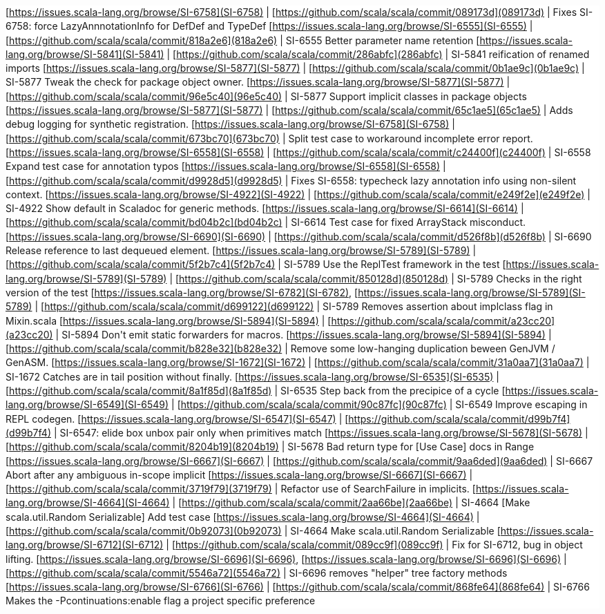 [https://issues.scala-lang.org/browse/SI-6758](SI-6758) | [https://github.com/scala/scala/commit/089173d](089173d) | <notextile>Fixes SI-6758: force LazyAnnnotationInfo for DefDef and TypeDef</notextile>
[https://issues.scala-lang.org/browse/SI-6555](SI-6555) | [https://github.com/scala/scala/commit/818a2e6](818a2e6) | <notextile>SI-6555 Better parameter name retention</notextile>
[https://issues.scala-lang.org/browse/SI-5841](SI-5841) | [https://github.com/scala/scala/commit/286abfc](286abfc) | <notextile>SI-5841 reification of renamed imports</notextile>
[https://issues.scala-lang.org/browse/SI-5877](SI-5877) | [https://github.com/scala/scala/commit/0b1ae9c](0b1ae9c) | <notextile>SI-5877 Tweak the check for package object owner.</notextile>
[https://issues.scala-lang.org/browse/SI-5877](SI-5877) | [https://github.com/scala/scala/commit/96e5c40](96e5c40) | <notextile>SI-5877 Support implicit classes in package objects</notextile>
[https://issues.scala-lang.org/browse/SI-5877](SI-5877) | [https://github.com/scala/scala/commit/65c1ae5](65c1ae5) | <notextile>Adds debug logging for synthetic registration.</notextile>
[https://issues.scala-lang.org/browse/SI-6758](SI-6758) | [https://github.com/scala/scala/commit/673bc70](673bc70) | <notextile>Split test case to workaround incomplete error report.</notextile>
[https://issues.scala-lang.org/browse/SI-6558](SI-6558) | [https://github.com/scala/scala/commit/c24400f](c24400f) | <notextile>SI-6558 Expand test case for annotation typos</notextile>
[https://issues.scala-lang.org/browse/SI-6558](SI-6558) | [https://github.com/scala/scala/commit/d9928d5](d9928d5) | <notextile>Fixes SI-6558: typecheck lazy annotation info using non-silent context.</notextile>
[https://issues.scala-lang.org/browse/SI-4922](SI-4922) | [https://github.com/scala/scala/commit/e249f2e](e249f2e) | <notextile>SI-4922 Show default in Scaladoc for generic methods.</notextile>
[https://issues.scala-lang.org/browse/SI-6614](SI-6614) | [https://github.com/scala/scala/commit/bd04b2c](bd04b2c) | <notextile>SI-6614 Test case for fixed ArrayStack misconduct.</notextile>
[https://issues.scala-lang.org/browse/SI-6690](SI-6690) | [https://github.com/scala/scala/commit/d526f8b](d526f8b) | <notextile>SI-6690 Release reference to last dequeued element.</notextile>
[https://issues.scala-lang.org/browse/SI-5789](SI-5789) | [https://github.com/scala/scala/commit/5f2b7c4](5f2b7c4) | <notextile>SI-5789 Use the ReplTest framework in the test</notextile>
[https://issues.scala-lang.org/browse/SI-5789](SI-5789) | [https://github.com/scala/scala/commit/850128d](850128d) | <notextile>SI-5789 Checks in the right version of the test</notextile>
[https://issues.scala-lang.org/browse/SI-6782](SI-6782), [https://issues.scala-lang.org/browse/SI-5789](SI-5789) | [https://github.com/scala/scala/commit/d699122](d699122) | <notextile>SI-5789 Removes assertion about implclass flag in Mixin.scala</notextile>
[https://issues.scala-lang.org/browse/SI-5894](SI-5894) | [https://github.com/scala/scala/commit/a23cc20](a23cc20) | <notextile>SI-5894 Don't emit static forwarders for macros.</notextile>
[https://issues.scala-lang.org/browse/SI-5894](SI-5894) | [https://github.com/scala/scala/commit/b828e32](b828e32) | <notextile>Remove some low-hanging duplication beween GenJVM / GenASM.</notextile>
[https://issues.scala-lang.org/browse/SI-1672](SI-1672) | [https://github.com/scala/scala/commit/31a0aa7](31a0aa7) | <notextile>SI-1672 Catches are in tail position without finally.</notextile>
[https://issues.scala-lang.org/browse/SI-6535](SI-6535) | [https://github.com/scala/scala/commit/8a1f85d](8a1f85d) | <notextile>SI-6535 Step back from the precipice of a cycle</notextile>
[https://issues.scala-lang.org/browse/SI-6549](SI-6549) | [https://github.com/scala/scala/commit/90c87fc](90c87fc) | <notextile>SI-6549 Improve escaping in REPL codegen.</notextile>
[https://issues.scala-lang.org/browse/SI-6547](SI-6547) | [https://github.com/scala/scala/commit/d99b7f4](d99b7f4) | <notextile>SI-6547: elide box unbox pair only when primitives match</notextile>
[https://issues.scala-lang.org/browse/SI-5678](SI-5678) | [https://github.com/scala/scala/commit/8204b19](8204b19) | <notextile>SI-5678 Bad return type for [Use Case] docs in Range</notextile>
[https://issues.scala-lang.org/browse/SI-6667](SI-6667) | [https://github.com/scala/scala/commit/9aa6ded](9aa6ded) | <notextile>SI-6667 Abort after any ambiguous in-scope implicit</notextile>
[https://issues.scala-lang.org/browse/SI-6667](SI-6667) | [https://github.com/scala/scala/commit/3719f79](3719f79) | <notextile>Refactor use of SearchFailure in implicits.</notextile>
[https://issues.scala-lang.org/browse/SI-4664](SI-4664) | [https://github.com/scala/scala/commit/2aa66be](2aa66be) | <notextile>SI-4664 [Make scala.util.Random Serializable] Add test case</notextile>
[https://issues.scala-lang.org/browse/SI-4664](SI-4664) | [https://github.com/scala/scala/commit/0b92073](0b92073) | <notextile>SI-4664 Make scala.util.Random Serializable</notextile>
[https://issues.scala-lang.org/browse/SI-6712](SI-6712) | [https://github.com/scala/scala/commit/089cc9f](089cc9f) | <notextile>Fix for SI-6712, bug in object lifting.</notextile>
[https://issues.scala-lang.org/browse/SI-6696](SI-6696), [https://issues.scala-lang.org/browse/SI-6696](SI-6696) | [https://github.com/scala/scala/commit/5546a72](5546a72) | <notextile>SI-6696 removes &quot;helper&quot; tree factory methods</notextile>
[https://issues.scala-lang.org/browse/SI-6766](SI-6766) | [https://github.com/scala/scala/commit/868fe64](868fe64) | <notextile>SI-6766 Makes the -Pcontinuations:enable flag a project specific preference</notextile>